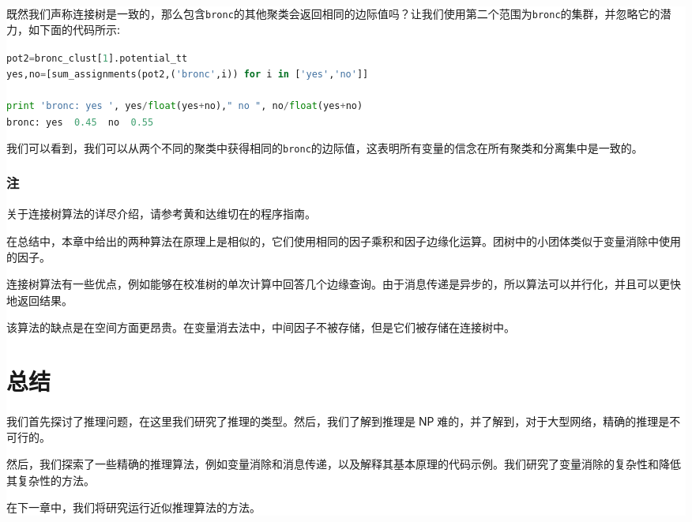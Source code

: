 既然我们声称连接树是一致的，那么包含`bronc`的其他聚类会返回相同的边际值吗？让我们使用第二个范围为`bronc`的集群，并忽略它的潜力，如下面的代码所示:

```py
pot2=bronc_clust[1].potential_tt
yes,no=[sum_assignments(pot2,('bronc',i)) for i in ['yes','no']]

print 'bronc: yes ', yes/float(yes+no)," no ", no/float(yes+no)
bronc: yes  0.45  no  0.55
```

我们可以看到，我们可以从两个不同的聚类中获得相同的`bronc`的边际值，这表明所有变量的信念在所有聚类和分离集中是一致的。

### 注

关于连接树算法的详尽介绍，请参考黄和达维切在的程序指南。

在总结中，本章中给出的两种算法在原理上是相似的，它们使用相同的因子乘积和因子边缘化运算。团树中的小团体类似于变量消除中使用的因子。

连接树算法有一些优点，例如能够在校准树的单次计算中回答几个边缘查询。由于消息传递是异步的，所以算法可以并行化，并且可以更快地返回结果。

该算法的缺点是在空间方面更昂贵。在变量消去法中，中间因子不被存储，但是它们被存储在连接树中。

# 总结

我们首先探讨了推理问题，在这里我们研究了推理的类型。然后，我们了解到推理是 NP 难的，并了解到，对于大型网络，精确的推理是不可行的。

然后，我们探索了一些精确的推理算法，例如变量消除和消息传递，以及解释其基本原理的代码示例。我们研究了变量消除的复杂性和降低其复杂性的方法。

在下一章中，我们将研究运行近似推理算法的方法。